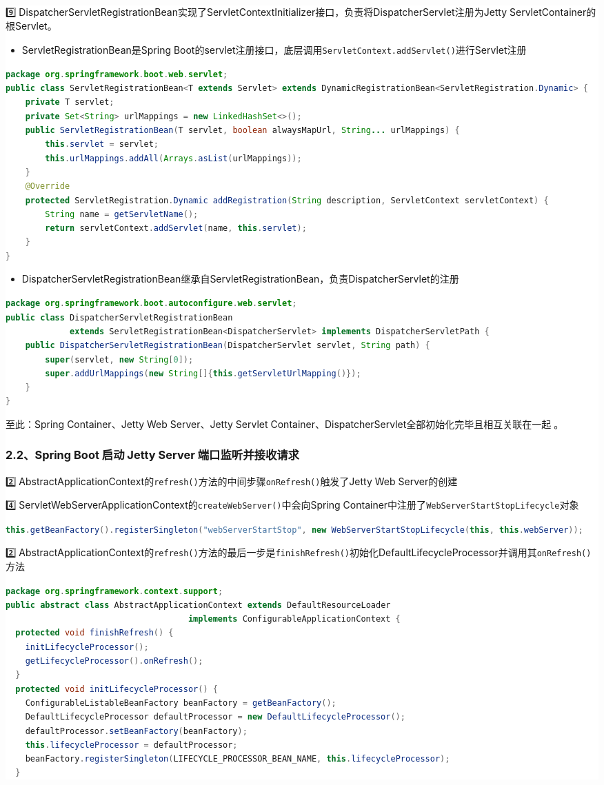 9️⃣ DispatcherServletRegistrationBean实现了ServletContextInitializer接口，负责将DispatcherServlet注册为Jetty ServletContainer的根Servlet。

- ServletRegistrationBean是Spring Boot的servlet注册接口，底层调用`ServletContext.addServlet()`进行Servlet注册

```java
package org.springframework.boot.web.servlet;
public class ServletRegistrationBean<T extends Servlet> extends DynamicRegistrationBean<ServletRegistration.Dynamic> {
	private T servlet;
	private Set<String> urlMappings = new LinkedHashSet<>();
	public ServletRegistrationBean(T servlet, boolean alwaysMapUrl, String... urlMappings) {
		this.servlet = servlet;
		this.urlMappings.addAll(Arrays.asList(urlMappings));
	}
	@Override
	protected ServletRegistration.Dynamic addRegistration(String description, ServletContext servletContext) {
		String name = getServletName();
		return servletContext.addServlet(name, this.servlet);
	}
}
```

- DispatcherServletRegistrationBean继承自ServletRegistrationBean，负责DispatcherServlet的注册

```java
package org.springframework.boot.autoconfigure.web.servlet;
public class DispatcherServletRegistrationBean 
             extends ServletRegistrationBean<DispatcherServlet> implements DispatcherServletPath {
    public DispatcherServletRegistrationBean(DispatcherServlet servlet, String path) {
        super(servlet, new String[0]);
        super.addUrlMappings(new String[]{this.getServletUrlMapping()});
    }
}
```

至此：Spring Container、Jetty Web Server、Jetty Servlet Container、DispatcherServlet全部初始化完毕且相互关联在一起 。

### 2.2、Spring Boot 启动 Jetty Server 端口监听并接收请求

2️⃣ AbstractApplicationContext的`refresh()`方法的中间步骤`onRefresh()`触发了Jetty Web Server的创建

4️⃣ ServletWebServerApplicationContext的`createWebServer()`中会向Spring Container中注册了`WebServerStartStopLifecycle`对象

```java
this.getBeanFactory().registerSingleton("webServerStartStop", new WebServerStartStopLifecycle(this, this.webServer));
```

2️⃣ AbstractApplicationContext的`refresh()`方法的最后一步是`finishRefresh()`初始化DefaultLifecycleProcessor并调用其`onRefresh()`方法

```java
package org.springframework.context.support;
public abstract class AbstractApplicationContext extends DefaultResourceLoader 
                                     implements ConfigurableApplicationContext {
  protected void finishRefresh() {
    initLifecycleProcessor();
    getLifecycleProcessor().onRefresh();
  }
  protected void initLifecycleProcessor() {
    ConfigurableListableBeanFactory beanFactory = getBeanFactory();
    DefaultLifecycleProcessor defaultProcessor = new DefaultLifecycleProcessor();
    defaultProcessor.setBeanFactory(beanFactory);
    this.lifecycleProcessor = defaultProcessor;
    beanFactory.registerSingleton(LIFECYCLE_PROCESSOR_BEAN_NAME, this.lifecycleProcessor);
  }
```